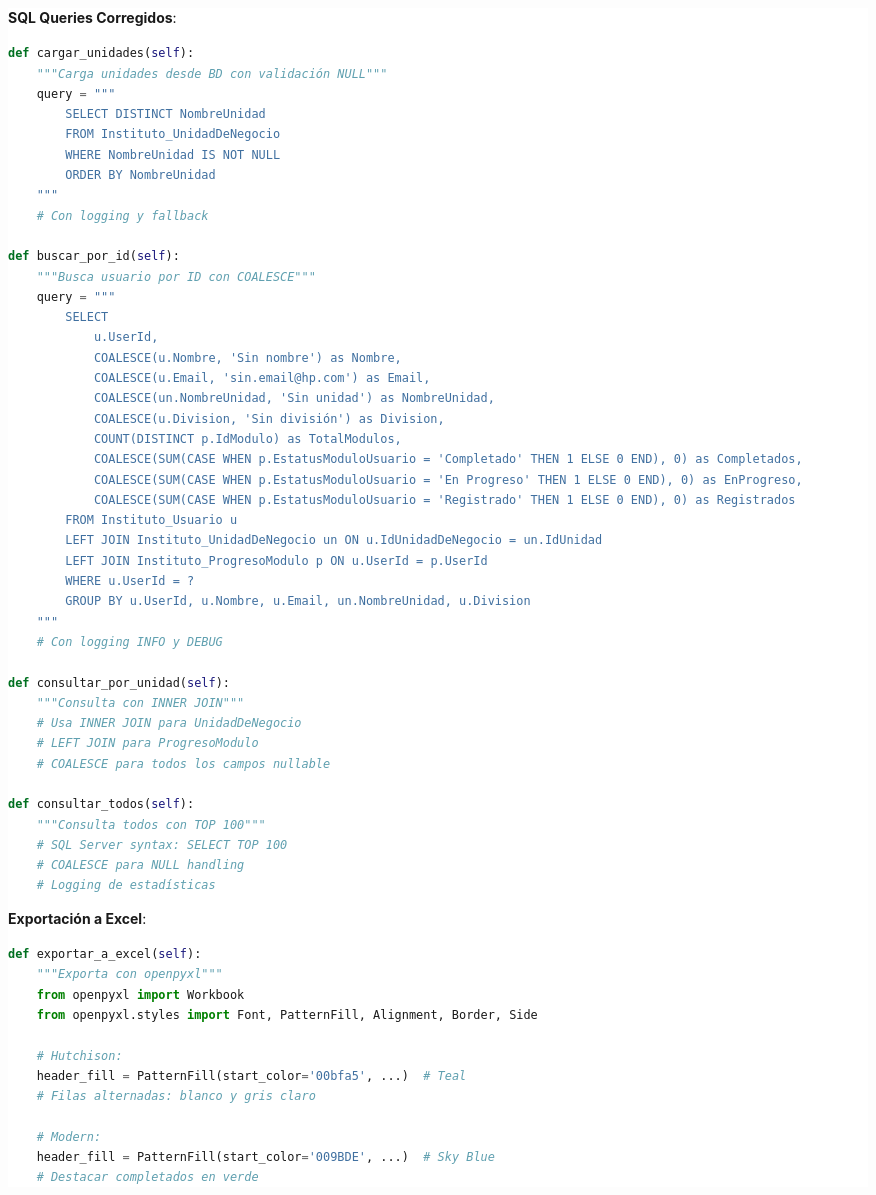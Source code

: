 **SQL Queries Corregidos**:

```python
def cargar_unidades(self):
    """Carga unidades desde BD con validación NULL"""
    query = """
        SELECT DISTINCT NombreUnidad
        FROM Instituto_UnidadDeNegocio
        WHERE NombreUnidad IS NOT NULL
        ORDER BY NombreUnidad
    """
    # Con logging y fallback

def buscar_por_id(self):
    """Busca usuario por ID con COALESCE"""
    query = """
        SELECT
            u.UserId,
            COALESCE(u.Nombre, 'Sin nombre') as Nombre,
            COALESCE(u.Email, 'sin.email@hp.com') as Email,
            COALESCE(un.NombreUnidad, 'Sin unidad') as NombreUnidad,
            COALESCE(u.Division, 'Sin división') as Division,
            COUNT(DISTINCT p.IdModulo) as TotalModulos,
            COALESCE(SUM(CASE WHEN p.EstatusModuloUsuario = 'Completado' THEN 1 ELSE 0 END), 0) as Completados,
            COALESCE(SUM(CASE WHEN p.EstatusModuloUsuario = 'En Progreso' THEN 1 ELSE 0 END), 0) as EnProgreso,
            COALESCE(SUM(CASE WHEN p.EstatusModuloUsuario = 'Registrado' THEN 1 ELSE 0 END), 0) as Registrados
        FROM Instituto_Usuario u
        LEFT JOIN Instituto_UnidadDeNegocio un ON u.IdUnidadDeNegocio = un.IdUnidad
        LEFT JOIN Instituto_ProgresoModulo p ON u.UserId = p.UserId
        WHERE u.UserId = ?
        GROUP BY u.UserId, u.Nombre, u.Email, un.NombreUnidad, u.Division
    """
    # Con logging INFO y DEBUG

def consultar_por_unidad(self):
    """Consulta con INNER JOIN"""
    # Usa INNER JOIN para UnidadDeNegocio
    # LEFT JOIN para ProgresoModulo
    # COALESCE para todos los campos nullable

def consultar_todos(self):
    """Consulta todos con TOP 100"""
    # SQL Server syntax: SELECT TOP 100
    # COALESCE para NULL handling
    # Logging de estadísticas
```

**Exportación a Excel**:

```python
def exportar_a_excel(self):
    """Exporta con openpyxl"""
    from openpyxl import Workbook
    from openpyxl.styles import Font, PatternFill, Alignment, Border, Side

    # Hutchison:
    header_fill = PatternFill(start_color='00bfa5', ...)  # Teal
    # Filas alternadas: blanco y gris claro

    # Modern:
    header_fill = PatternFill(start_color='009BDE', ...)  # Sky Blue
    # Destacar completados en verde
```